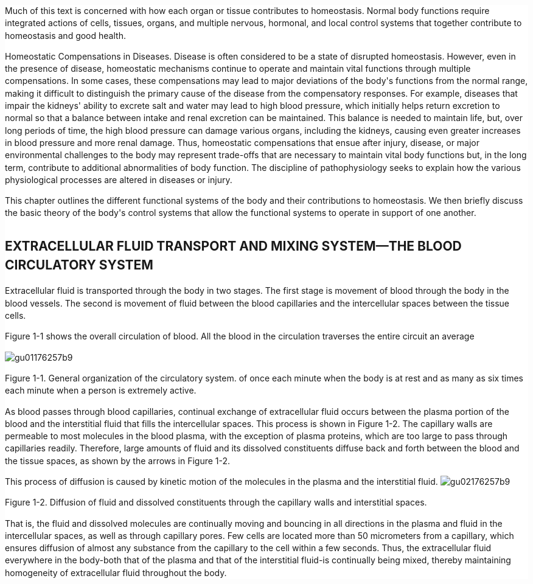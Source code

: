 Much of this text is concerned with how each organ or tissue contributes to homeostasis. Normal body functions require integrated actions of cells, tissues, organs, and multiple nervous, hormonal, and local control systems that together contribute to homeostasis and good health.

Homeostatic Compensations in Diseases. Disease is often considered to be a state of disrupted homeostasis. However, even in the presence of disease, homeostatic mechanisms continue to operate and maintain vital functions through multiple compensations. In some cases, these compensations may lead to major deviations of the body's functions from the normal range, making it difficult to distinguish the primary cause of the disease from the compensatory responses. For example, diseases that impair the kidneys' ability to excrete salt and water may lead to high blood pressure, which initially helps return excretion to normal so that a balance between intake and renal excretion can be maintained. This balance is needed to maintain life, but, over long periods of time, the high blood pressure can damage various organs, including the kidneys, causing even greater increases in blood pressure and more renal damage. Thus, homeostatic compensations that ensue after injury, disease, or major environmental challenges to the body may represent trade-offs that are necessary to maintain vital body functions but, in the long term, contribute to additional abnormalities of body function. The discipline of pathophysiology seeks to explain how the various physiological processes are altered in diseases or injury.

This chapter outlines the different functional systems of the body and their contributions to homeostasis. We then briefly discuss the basic theory of the body's control systems that allow the functional systems to operate in support of one another.

## EXTRACELLULAR FLUID TRANSPORT AND MIXING SYSTEM—THE BLOOD CIRCULATORY SYSTEM

Extracellular fluid is transported through the body in two stages. The first stage is movement of blood through the body in the blood vessels. The second is movement of fluid between the blood capillaries and the intercellular spaces between the tissue cells.

Figure 1-1 shows the overall circulation of blood. All the blood in the circulation traverses the entire circuit an average

![gu01176257b9](gu01176257b9.jpg)

Figure 1-1. General organization of the circulatory system.
of once each minute when the body is at rest and as many as six times each minute when a person is extremely active.

As blood passes through blood capillaries, continual exchange of extracellular fluid occurs between the plasma portion of the blood and the interstitial fluid that fills the intercellular spaces. This process is shown in Figure 1-2. The capillary walls are permeable to most molecules in the blood plasma, with the exception of plasma proteins, which are too large to pass through capillaries readily. Therefore, large amounts of fluid and its dissolved constituents diffuse back and forth between the blood and the tissue spaces, as shown by the arrows in Figure 1-2.

This process of diffusion is caused by kinetic motion of the molecules in the plasma and the interstitial fluid.
![gu02176257b9](gu02176257b9.jpg)

Figure 1-2. Diffusion of fluid and dissolved constituents through the capillary walls and interstitial spaces.

That is, the fluid and dissolved molecules are continually moving and bouncing in all directions in the plasma and fluid in the intercellular spaces, as well as through capillary pores. Few cells are located more than 50 micrometers from a capillary, which ensures diffusion of almost any substance from the capillary to the cell within a few seconds. Thus, the extracellular fluid everywhere in the body-both that of the plasma and that of the interstitial fluid-is continually being mixed, thereby maintaining homogeneity of extracellular fluid throughout the body.

